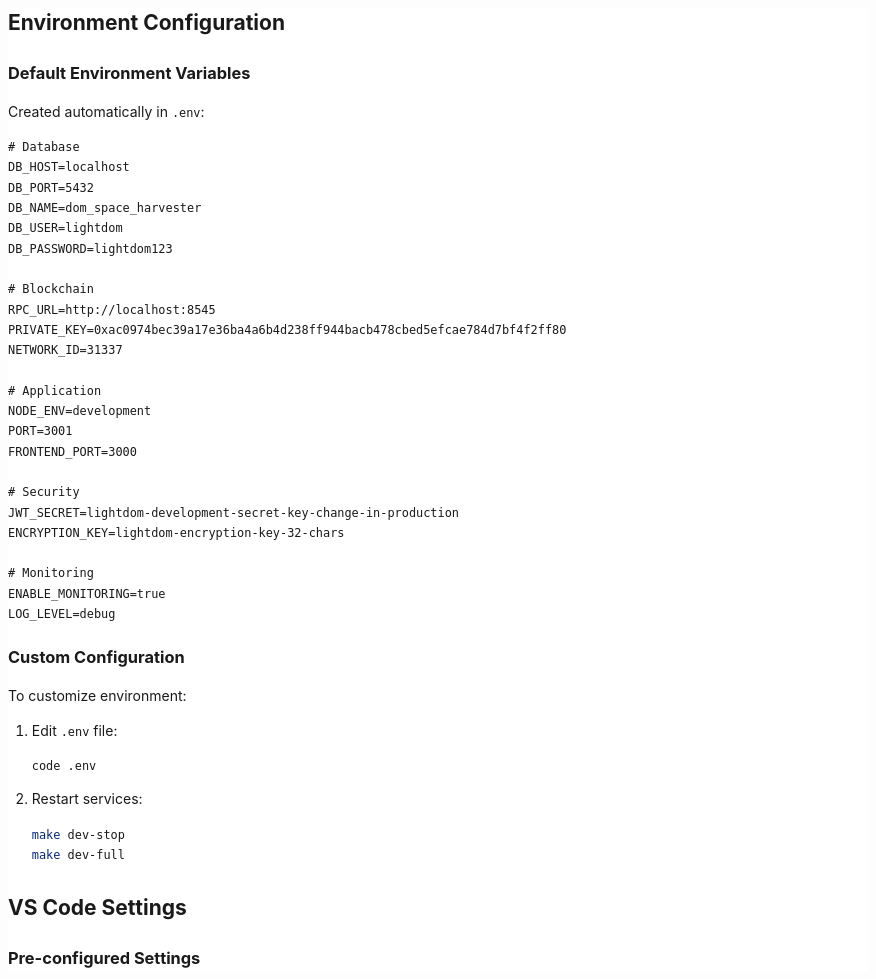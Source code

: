 ## Environment Configuration

### Default Environment Variables

Created automatically in `.env`:

```env
# Database
DB_HOST=localhost
DB_PORT=5432
DB_NAME=dom_space_harvester
DB_USER=lightdom
DB_PASSWORD=lightdom123

# Blockchain
RPC_URL=http://localhost:8545
PRIVATE_KEY=0xac0974bec39a17e36ba4a6b4d238ff944bacb478cbed5efcae784d7bf4f2ff80
NETWORK_ID=31337

# Application
NODE_ENV=development
PORT=3001
FRONTEND_PORT=3000

# Security
JWT_SECRET=lightdom-development-secret-key-change-in-production
ENCRYPTION_KEY=lightdom-encryption-key-32-chars

# Monitoring
ENABLE_MONITORING=true
LOG_LEVEL=debug
```

### Custom Configuration

To customize environment:

1. Edit `.env` file:
   ```bash
   code .env
   ```

2. Restart services:
   ```bash
   make dev-stop
   make dev-full
   ```

## VS Code Settings

### Pre-configured Settings
